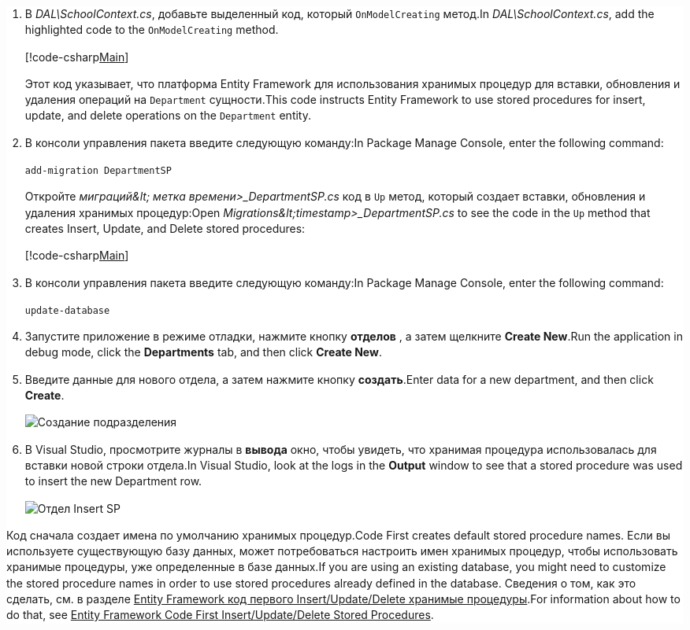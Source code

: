 1. <span data-ttu-id="cf6e6-161">В *DAL\SchoolContext.cs*, добавьте выделенный код, который `OnModelCreating` метод.</span><span class="sxs-lookup"><span data-stu-id="cf6e6-161">In *DAL\SchoolContext.cs*, add the highlighted code to the `OnModelCreating` method.</span></span>

    [!code-csharp[Main](async-and-stored-procedures-with-the-entity-framework-in-an-asp-net-mvc-application/samples/sample7.cs?highlight=9)]

    <span data-ttu-id="cf6e6-162">Этот код указывает, что платформа Entity Framework для использования хранимых процедур для вставки, обновления и удаления операций на `Department` сущности.</span><span class="sxs-lookup"><span data-stu-id="cf6e6-162">This code instructs Entity Framework to use stored procedures for insert, update, and delete operations on the `Department` entity.</span></span>
2. <span data-ttu-id="cf6e6-163">В консоли управления пакета введите следующую команду:</span><span class="sxs-lookup"><span data-stu-id="cf6e6-163">In Package Manage Console, enter the following command:</span></span>

    `add-migration DepartmentSP`

    <span data-ttu-id="cf6e6-164">Откройте *миграций\&lt; метка времени&gt;\_DepartmentSP.cs* код в `Up` метод, который создает вставки, обновления и удаления хранимых процедур:</span><span class="sxs-lookup"><span data-stu-id="cf6e6-164">Open *Migrations\&lt;timestamp&gt;\_DepartmentSP.cs* to see the code in the `Up` method that creates Insert, Update, and Delete stored procedures:</span></span>

    [!code-csharp[Main](async-and-stored-procedures-with-the-entity-framework-in-an-asp-net-mvc-application/samples/sample8.cs?highlight=3-4,26-27,42-43)]
3. <span data-ttu-id="cf6e6-165">В консоли управления пакета введите следующую команду:</span><span class="sxs-lookup"><span data-stu-id="cf6e6-165">In Package Manage Console, enter the following command:</span></span>

     `update-database`
4. <span data-ttu-id="cf6e6-166">Запустите приложение в режиме отладки, нажмите кнопку **отделов** , а затем щелкните **Create New**.</span><span class="sxs-lookup"><span data-stu-id="cf6e6-166">Run the application in debug mode, click the **Departments** tab, and then click **Create New**.</span></span>
5. <span data-ttu-id="cf6e6-167">Введите данные для нового отдела, а затем нажмите кнопку **создать**.</span><span class="sxs-lookup"><span data-stu-id="cf6e6-167">Enter data for a new department, and then click **Create**.</span></span>

     ![Создание подразделения](async-and-stored-procedures-with-the-entity-framework-in-an-asp-net-mvc-application/_static/image5.png)
6. <span data-ttu-id="cf6e6-169">В Visual Studio, просмотрите журналы в **вывода** окно, чтобы увидеть, что хранимая процедура использовалась для вставки новой строки отдела.</span><span class="sxs-lookup"><span data-stu-id="cf6e6-169">In Visual Studio, look at the logs in the **Output** window to see that a stored procedure was used to insert the new Department row.</span></span>

     ![Отдел Insert SP](async-and-stored-procedures-with-the-entity-framework-in-an-asp-net-mvc-application/_static/image6.png)

<span data-ttu-id="cf6e6-171">Код сначала создает имена по умолчанию хранимых процедур.</span><span class="sxs-lookup"><span data-stu-id="cf6e6-171">Code First creates default stored procedure names.</span></span> <span data-ttu-id="cf6e6-172">Если вы используете существующую базу данных, может потребоваться настроить имен хранимых процедур, чтобы использовать хранимые процедуры, уже определенные в базе данных.</span><span class="sxs-lookup"><span data-stu-id="cf6e6-172">If you are using an existing database, you might need to customize the stored procedure names in order to use stored procedures already defined in the database.</span></span> <span data-ttu-id="cf6e6-173">Сведения о том, как это сделать, см. в разделе [Entity Framework код первого Insert/Update/Delete хранимые процедуры](https://msdn.microsoft.com/data/dn468673).</span><span class="sxs-lookup"><span data-stu-id="cf6e6-173">For information about how to do that, see [Entity Framework Code First Insert/Update/Delete Stored Procedures](https://msdn.microsoft.com/data/dn468673).</span></span>
